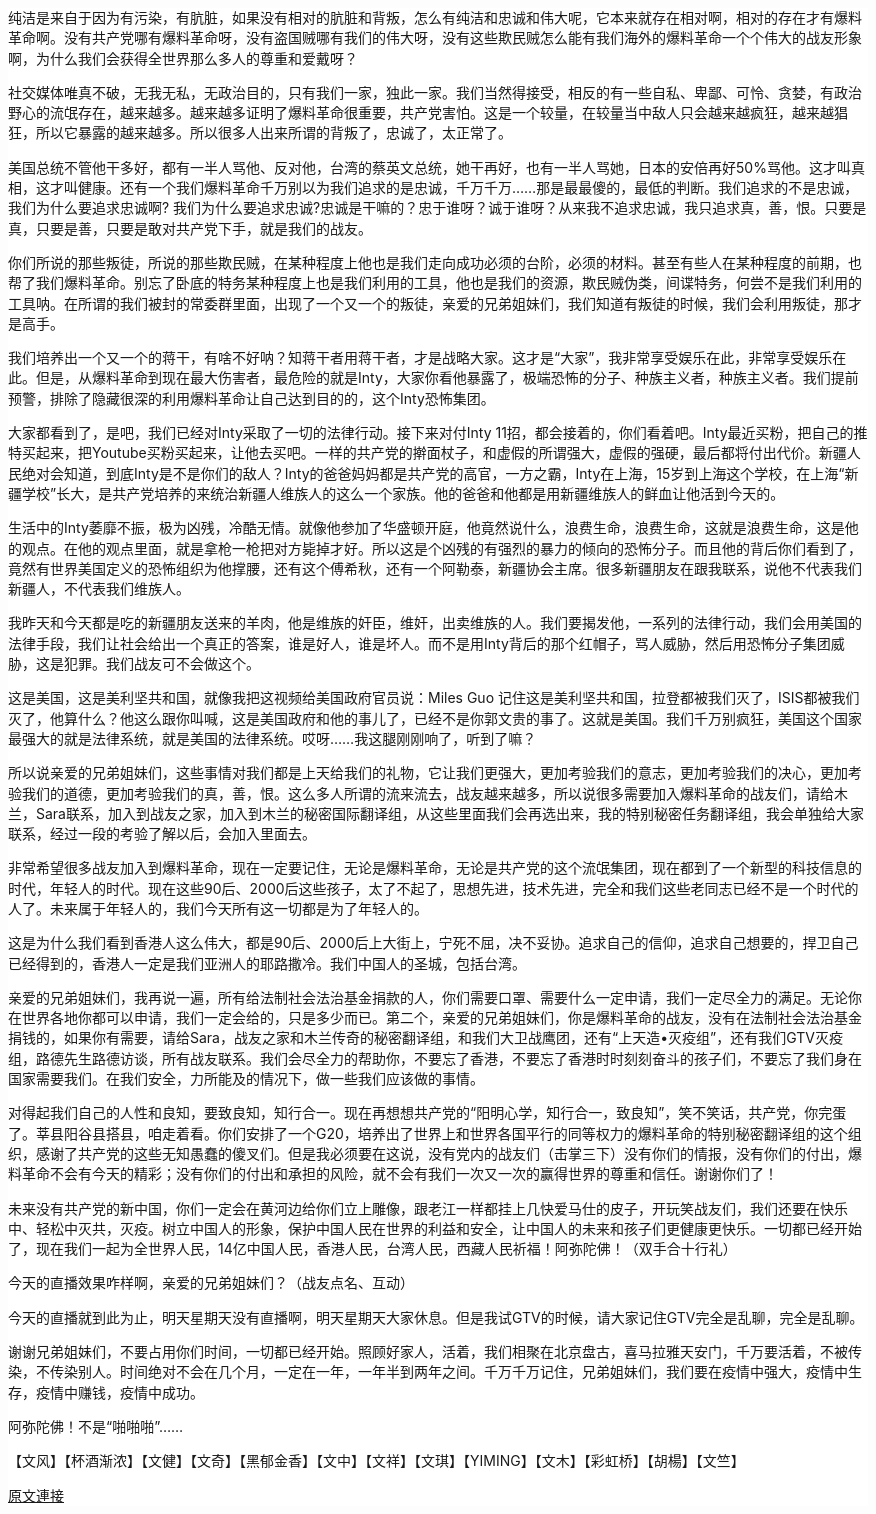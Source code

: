 纯洁是来自于因为有污染，有肮脏，如果没有相对的肮脏和背叛，怎么有纯洁和忠诚和伟大呢，它本来就存在相对啊，相对的存在才有爆料革命啊。没有共产党哪有爆料革命呀，没有盗国贼哪有我们的伟大呀，没有这些欺民贼怎么能有我们海外的爆料革命一个个伟大的战友形象啊，为什么我们会获得全世界那么多人的尊重和爱戴呀？

社交媒体唯真不破，无我无私，无政治目的，只有我们一家，独此一家。我们当然得接受，相反的有一些自私、卑鄙、可怜、贪婪，有政治野心的流氓存在，越来越多。越来越多证明了爆料革命很重要，共产党害怕。这是一个较量，在较量当中敌人只会越来越疯狂，越来越猖狂，所以它暴露的越来越多。所以很多人出来所谓的背叛了，忠诚了，太正常了。

美国总统不管他干多好，都有一半人骂他、反对他，台湾的蔡英文总统，她干再好，也有一半人骂她，日本的安倍再好50%骂他。这才叫真相，这才叫健康。还有一个我们爆料革命千万别以为我们追求的是忠诚，千万千万……那是最最傻的，最低的判断。我们追求的不是忠诚，我们为什么要追求忠诚啊? 我们为什么要追求忠诚?忠诚是干嘛的？忠于谁呀？诚于谁呀？从来我不追求忠诚，我只追求真，善，恨。只要是真，只要是善，只要是敢对共产党下手，就是我们的战友。

你们所说的那些叛徒，所说的那些欺民贼，在某种程度上他也是我们走向成功必须的台阶，必须的材料。甚至有些人在某种程度的前期，也帮了我们爆料革命。别忘了卧底的特务某种程度上也是我们利用的工具，他也是我们的资源，欺民贼伪类，间谍特务，何尝不是我们利用的工具呐。在所谓的我们被封的常委群里面，出现了一个又一个的叛徒，亲爱的兄弟姐妹们，我们知道有叛徒的时候，我们会利用叛徒，那才是高手。

我们培养出一个又一个的蒋干，有啥不好呐？知蒋干者用蒋干者，才是战略大家。这才是“大家”，我非常享受娱乐在此，非常享受娱乐在此。但是，从爆料革命到现在最大伤害者，最危险的就是Inty，大家你看他暴露了，极端恐怖的分子、种族主义者，种族主义者。我们提前预警，排除了隐藏很深的利用爆料革命让自己达到目的的，这个Inty恐怖集团。

大家都看到了，是吧，我们已经对Inty采取了一切的法律行动。接下来对付Inty 11招，都会接着的，你们看着吧。Inty最近买粉，把自己的推特买起来，把Youtube买粉买起来，让他去买吧。一样的共产党的擀面杖子，和虚假的所谓强大，虚假的强硬，最后都将付出代价。新疆人民绝对会知道，到底Inty是不是你们的敌人？Inty的爸爸妈妈都是共产党的高官，一方之霸，Inty在上海，15岁到上海这个学校，在上海“新疆学校”长大，是共产党培养的来统治新疆人维族人的这么一个家族。他的爸爸和他都是用新疆维族人的鲜血让他活到今天的。

生活中的Inty萎靡不振，极为凶残，冷酷无情。就像他参加了华盛顿开庭，他竟然说什么，浪费生命，浪费生命，这就是浪费生命，这是他的观点。在他的观点里面，就是拿枪一枪把对方毙掉才好。所以这是个凶残的有强烈的暴力的倾向的恐怖分子。而且他的背后你们看到了，竟然有世界美国定义的恐怖组织为他撑腰，还有这个傅希秋，还有一个阿勒泰，新疆协会主席。很多新疆朋友在跟我联系，说他不代表我们新疆人，不代表我们维族人。

我昨天和今天都是吃的新疆朋友送来的羊肉，他是维族的奸臣，维奸，出卖维族的人。我们要揭发他，一系列的法律行动，我们会用美国的法律手段，我们让社会给出一个真正的答案，谁是好人，谁是坏人。而不是用Inty背后的那个红帽子，骂人威胁，然后用恐怖分子集团威胁，这是犯罪。我们战友可不会做这个。

这是美国，这是美利坚共和国，就像我把这视频给美国政府官员说：Miles Guo 记住这是美利坚共和国，拉登都被我们灭了，ISIS都被我们灭了，他算什么？他这么跟你叫喊，这是美国政府和他的事儿了，已经不是你郭文贵的事了。这就是美国。我们千万别疯狂，美国这个国家最强大的就是法律系统，就是美国的法律系统。哎呀……我这腿刚刚响了，听到了嘛？

所以说亲爱的兄弟姐妹们，这些事情对我们都是上天给我们的礼物，它让我们更强大，更加考验我们的意志，更加考验我们的决心，更加考验我们的道德，更加考验我们的真，善，恨。这么多人所谓的流来流去，战友越来越多，所以说很多需要加入爆料革命的战友们，请给木兰，Sara联系，加入到战友之家，加入到木兰的秘密国际翻译组，从这些里面我们会再选出来，我的特别秘密任务翻译组，我会单独给大家联系，经过一段的考验了解以后，会加入里面去。

非常希望很多战友加入到爆料革命，现在一定要记住，无论是爆料革命，无论是共产党的这个流氓集团，现在都到了一个新型的科技信息的时代，年轻人的时代。现在这些90后、2000后这些孩子，太了不起了，思想先进，技术先进，完全和我们这些老同志已经不是一个时代的人了。未来属于年轻人的，我们今天所有这一切都是为了年轻人的。

这是为什么我们看到香港人这么伟大，都是90后、2000后上大街上，宁死不屈，决不妥协。追求自己的信仰，追求自己想要的，捍卫自己已经得到的，香港人一定是我们亚洲人的耶路撒冷。我们中国人的圣城，包括台湾。

亲爱的兄弟姐妹们，我再说一遍，所有给法制社会法治基金捐款的人，你们需要口罩、需要什么一定申请，我们一定尽全力的满足。无论你在世界各地你都可以申请，我们一定会给的，只是多少而已。第二个，亲爱的兄弟姐妹们，你是爆料革命的战友，没有在法制社会法治基金捐钱的，如果你有需要，请给Sara，战友之家和木兰传奇的秘密翻译组，和我们大卫战鹰团，还有“上天造•灭疫组”，还有我们GTV灭疫组，路德先生路德访谈，所有战友联系。我们会尽全力的帮助你，不要忘了香港，不要忘了香港时时刻刻奋斗的孩子们，不要忘了我们身在国家需要我们。在我们安全，力所能及的情况下，做一些我们应该做的事情。

对得起我们自己的人性和良知，要致良知，知行合一。现在再想想共产党的“阳明心学，知行合一，致良知”，笑不笑话，共产党，你完蛋了。莘县阳谷县搭县，咱走着看。你们安排了一个G20，培养出了世界上和世界各国平行的同等权力的爆料革命的特别秘密翻译组的这个组织，感谢了共产党的这些无知愚蠢的傻叉们。但是我必须要在这说，没有党内的战友们（击掌三下）没有你们的情报，没有你们的付出，爆料革命不会有今天的精彩；没有你们的付出和承担的风险，就不会有我们一次又一次的赢得世界的尊重和信任。谢谢你们了！

未来没有共产党的新中国，你们一定会在黄河边给你们立上雕像，跟老江一样都挂上几快爱马仕的皮子，开玩笑战友们，我们还要在快乐中、轻松中灭共，灭疫。树立中国人的形象，保护中国人民在世界的利益和安全，让中国人的未来和孩子们更健康更快乐。一切都已经开始了，现在我们一起为全世界人民，14亿中国人民，香港人民，台湾人民，西藏人民祈福！阿弥陀佛！（双手合十行礼）

今天的直播效果咋样啊，亲爱的兄弟姐妹们？（战友点名、互动）

今天的直播就到此为止，明天星期天没有直播啊，明天星期天大家休息。但是我试GTV的时候，请大家记住GTV完全是乱聊，完全是乱聊。

谢谢兄弟姐妹们，不要占用你们时间，一切都已经开始。照顾好家人，活着，我们相聚在北京盘古，喜马拉雅天安门，千万要活着，不被传染，不传染别人。时间绝对不会在几个月，一定在一年，一年半到两年之间。千万千万记住，兄弟姐妹们，我们要在疫情中强大，疫情中生存，疫情中赚钱，疫情中成功。

阿弥陀佛！不是“啪啪啪”……

【文风】【杯酒渐浓】【文健】【文奇】【黑郁金香】【文中】【文祥】【文琪】【YIMING】【文木】【彩虹桥】【胡楊】【文竺】

[原文連接](http://littleantvoice.blogspot.com/2020/03/2020328.html)